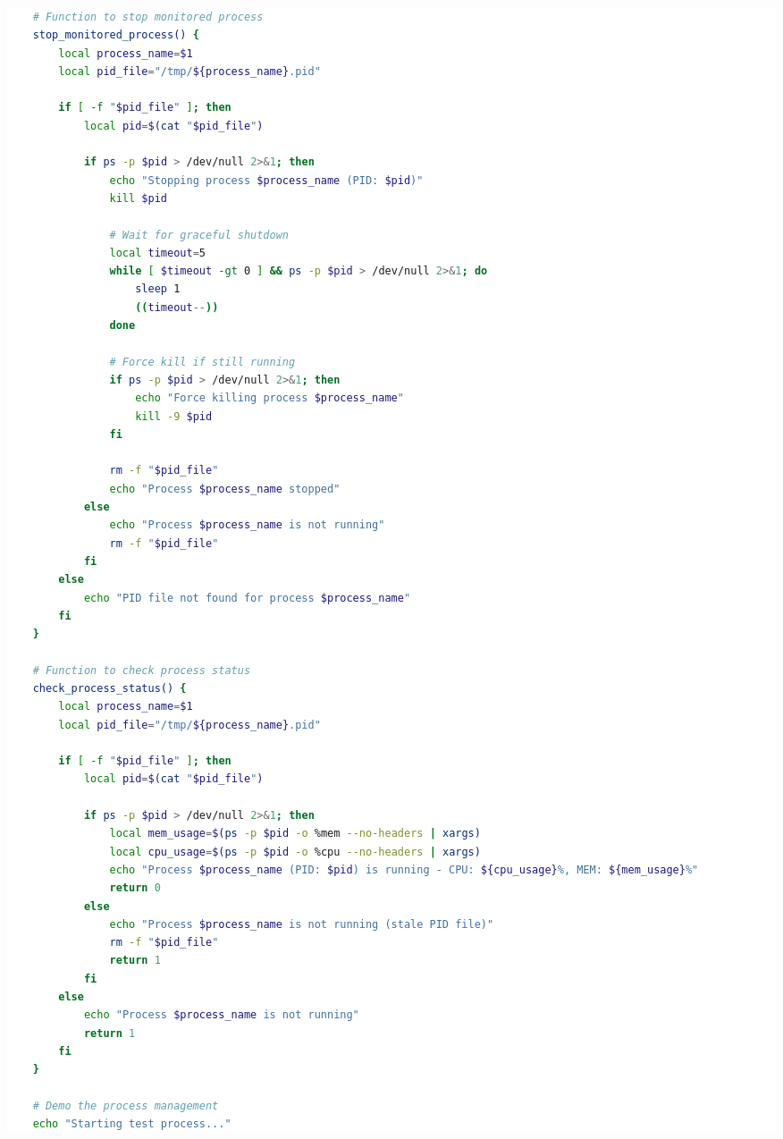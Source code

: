 ```bash
    # Function to stop monitored process
    stop_monitored_process() {
        local process_name=$1
        local pid_file="/tmp/${process_name}.pid"
        
        if [ -f "$pid_file" ]; then
            local pid=$(cat "$pid_file")
            
            if ps -p $pid > /dev/null 2>&1; then
                echo "Stopping process $process_name (PID: $pid)"
                kill $pid
                
                # Wait for graceful shutdown
                local timeout=5
                while [ $timeout -gt 0 ] && ps -p $pid > /dev/null 2>&1; do
                    sleep 1
                    ((timeout--))
                done
                
                # Force kill if still running
                if ps -p $pid > /dev/null 2>&1; then
                    echo "Force killing process $process_name"
                    kill -9 $pid
                fi
                
                rm -f "$pid_file"
                echo "Process $process_name stopped"
            else
                echo "Process $process_name is not running"
                rm -f "$pid_file"
            fi
        else
            echo "PID file not found for process $process_name"
        fi
    }
    
    # Function to check process status
    check_process_status() {
        local process_name=$1
        local pid_file="/tmp/${process_name}.pid"
        
        if [ -f "$pid_file" ]; then
            local pid=$(cat "$pid_file")
            
            if ps -p $pid > /dev/null 2>&1; then
                local mem_usage=$(ps -p $pid -o %mem --no-headers | xargs)
                local cpu_usage=$(ps -p $pid -o %cpu --no-headers | xargs)
                echo "Process $process_name (PID: $pid) is running - CPU: ${cpu_usage}%, MEM: ${mem_usage}%"
                return 0
            else
                echo "Process $process_name is not running (stale PID file)"
                rm -f "$pid_file"
                return 1
            fi
        else
            echo "Process $process_name is not running"
            return 1
        fi
    }
    
    # Demo the process management
    echo "Starting test process..."
```